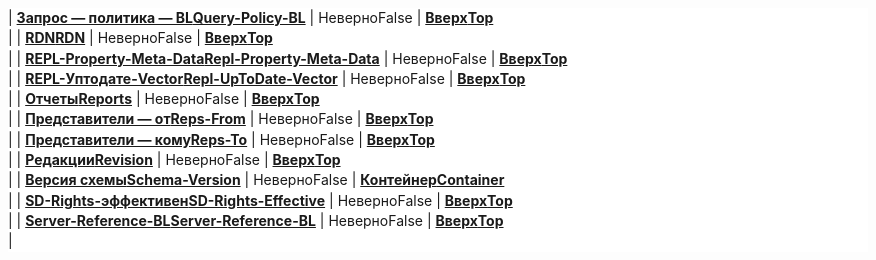 | [<span data-ttu-id="ca510-410">**Запрос — политика — BL**</span><span class="sxs-lookup"><span data-stu-id="ca510-410">**Query-Policy-BL**</span></span>](a-querypolicybl.md)                                       | <span data-ttu-id="ca510-411">Неверно</span><span class="sxs-lookup"><span data-stu-id="ca510-411">False</span></span>     | [<span data-ttu-id="ca510-412">**Вверх**</span><span class="sxs-lookup"><span data-stu-id="ca510-412">**Top**</span></span>](c-top.md)<br/>                                             |
| [<span data-ttu-id="ca510-413">**RDN**</span><span class="sxs-lookup"><span data-stu-id="ca510-413">**RDN**</span></span>](a-name.md)                                                            | <span data-ttu-id="ca510-414">Неверно</span><span class="sxs-lookup"><span data-stu-id="ca510-414">False</span></span>     | [<span data-ttu-id="ca510-415">**Вверх**</span><span class="sxs-lookup"><span data-stu-id="ca510-415">**Top**</span></span>](c-top.md)<br/>                                             |
| [<span data-ttu-id="ca510-416">**REPL-Property-Meta-Data**</span><span class="sxs-lookup"><span data-stu-id="ca510-416">**Repl-Property-Meta-Data**</span></span>](a-replpropertymetadata.md)                        | <span data-ttu-id="ca510-417">Неверно</span><span class="sxs-lookup"><span data-stu-id="ca510-417">False</span></span>     | [<span data-ttu-id="ca510-418">**Вверх**</span><span class="sxs-lookup"><span data-stu-id="ca510-418">**Top**</span></span>](c-top.md)<br/>                                             |
| [<span data-ttu-id="ca510-419">**REPL-Уптодате-Vector**</span><span class="sxs-lookup"><span data-stu-id="ca510-419">**Repl-UpToDate-Vector**</span></span>](a-repluptodatevector.md)                             | <span data-ttu-id="ca510-420">Неверно</span><span class="sxs-lookup"><span data-stu-id="ca510-420">False</span></span>     | [<span data-ttu-id="ca510-421">**Вверх**</span><span class="sxs-lookup"><span data-stu-id="ca510-421">**Top**</span></span>](c-top.md)<br/>                                             |
| [<span data-ttu-id="ca510-422">**Отчеты**</span><span class="sxs-lookup"><span data-stu-id="ca510-422">**Reports**</span></span>](a-directreports.md)                                               | <span data-ttu-id="ca510-423">Неверно</span><span class="sxs-lookup"><span data-stu-id="ca510-423">False</span></span>     | [<span data-ttu-id="ca510-424">**Вверх**</span><span class="sxs-lookup"><span data-stu-id="ca510-424">**Top**</span></span>](c-top.md)<br/>                                             |
| [<span data-ttu-id="ca510-425">**Представители — от**</span><span class="sxs-lookup"><span data-stu-id="ca510-425">**Reps-From**</span></span>](a-repsfrom.md)                                                  | <span data-ttu-id="ca510-426">Неверно</span><span class="sxs-lookup"><span data-stu-id="ca510-426">False</span></span>     | [<span data-ttu-id="ca510-427">**Вверх**</span><span class="sxs-lookup"><span data-stu-id="ca510-427">**Top**</span></span>](c-top.md)<br/>                                             |
| [<span data-ttu-id="ca510-428">**Представители — кому**</span><span class="sxs-lookup"><span data-stu-id="ca510-428">**Reps-To**</span></span>](a-repsto.md)                                                      | <span data-ttu-id="ca510-429">Неверно</span><span class="sxs-lookup"><span data-stu-id="ca510-429">False</span></span>     | [<span data-ttu-id="ca510-430">**Вверх**</span><span class="sxs-lookup"><span data-stu-id="ca510-430">**Top**</span></span>](c-top.md)<br/>                                             |
| [<span data-ttu-id="ca510-431">**Редакции**</span><span class="sxs-lookup"><span data-stu-id="ca510-431">**Revision**</span></span>](a-revision.md)                                                   | <span data-ttu-id="ca510-432">Неверно</span><span class="sxs-lookup"><span data-stu-id="ca510-432">False</span></span>     | [<span data-ttu-id="ca510-433">**Вверх**</span><span class="sxs-lookup"><span data-stu-id="ca510-433">**Top**</span></span>](c-top.md)<br/>                                             |
| [<span data-ttu-id="ca510-434">**Версия схемы**</span><span class="sxs-lookup"><span data-stu-id="ca510-434">**Schema-Version**</span></span>](a-schemaversion.md)                                        | <span data-ttu-id="ca510-435">Неверно</span><span class="sxs-lookup"><span data-stu-id="ca510-435">False</span></span>     | [<span data-ttu-id="ca510-436">**Контейнер**</span><span class="sxs-lookup"><span data-stu-id="ca510-436">**Container**</span></span>](c-container.md)<br/>                                 |
| [<span data-ttu-id="ca510-437">**SD-Rights-эффективен**</span><span class="sxs-lookup"><span data-stu-id="ca510-437">**SD-Rights-Effective**</span></span>](a-sdrightseffective.md)                               | <span data-ttu-id="ca510-438">Неверно</span><span class="sxs-lookup"><span data-stu-id="ca510-438">False</span></span>     | [<span data-ttu-id="ca510-439">**Вверх**</span><span class="sxs-lookup"><span data-stu-id="ca510-439">**Top**</span></span>](c-top.md)<br/>                                             |
| [<span data-ttu-id="ca510-440">**Server-Reference-BL**</span><span class="sxs-lookup"><span data-stu-id="ca510-440">**Server-Reference-BL**</span></span>](a-serverreferencebl.md)                               | <span data-ttu-id="ca510-441">Неверно</span><span class="sxs-lookup"><span data-stu-id="ca510-441">False</span></span>     | [<span data-ttu-id="ca510-442">**Вверх**</span><span class="sxs-lookup"><span data-stu-id="ca510-442">**Top**</span></span>](c-top.md)<br/>                                             |
